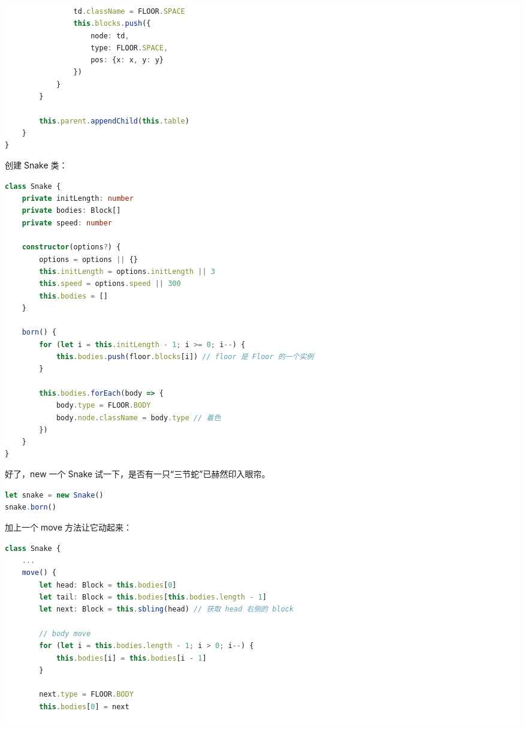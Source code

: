 ```typescript
                td.className = FLOOR.SPACE
                this.blocks.push({
                    node: td,
                    type: FLOOR.SPACE,
                    pos: {x: x, y: y}
                })
            }
        }
        
        this.parent.appendChild(this.table)
    }
}
```

创建 Snake 类：

```typescript
class Snake {
    private initLength: number
    private bodies: Block[]
    private speed: number
    
    constructor(options?) {
        options = options || {}
        this.initLength = options.initLength || 3
        this.speed = options.speed || 300
        this.bodies = []
    }
    
    born() {
        for (let i = this.initLength - 1; i >= 0; i--) {
            this.bodies.push(floor.blocks[i]) // floor 是 Floor 的一个实例
        }
        
        this.bodies.forEach(body => {
            body.type = FLOOR.BODY
            body.node.className = body.type // 着色
        })
    }
}
```

好了，new 一个 Snake 试一下，是否有一只“三节蛇”已赫然印入眼帘。

```typescript
let snake = new Snake()
snake.born()
```

加上一个 move 方法让它动起来：

```typescript
class Snake {
    ...
    move() {
        let head: Block = this.bodies[0]
        let tail: Block = this.bodies[this.bodies.length - 1]
        let next: Block = this.sbling(head) // 获取 head 右侧的 block
        
        // body move
        for (let i = this.bodies.length - 1; i > 0; i--) {
            this.bodies[i] = this.bodies[i - 1]
        }
        
        next.type = FLOOR.BODY
        this.bodies[0] = next
        
```
